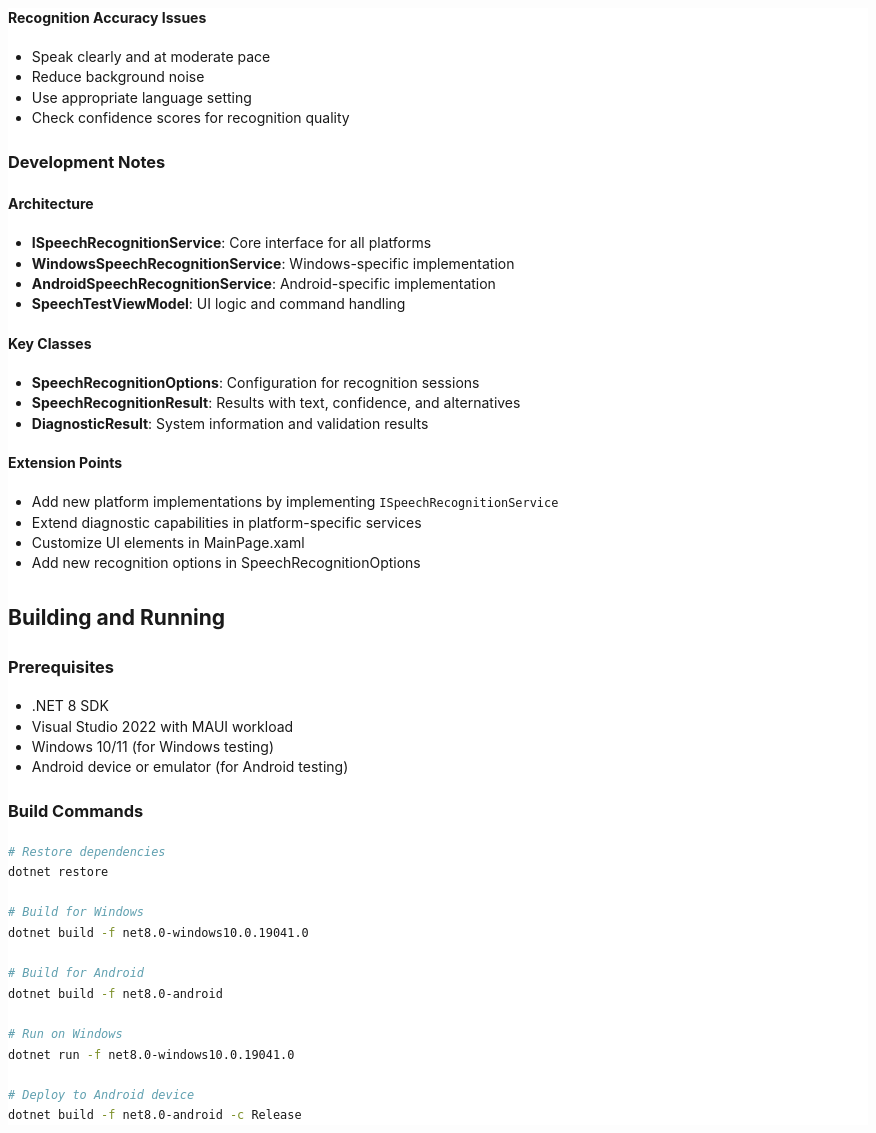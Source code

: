 #### Recognition Accuracy Issues
- Speak clearly and at moderate pace
- Reduce background noise
- Use appropriate language setting
- Check confidence scores for recognition quality

### Development Notes

#### Architecture
- **ISpeechRecognitionService**: Core interface for all platforms
- **WindowsSpeechRecognitionService**: Windows-specific implementation
- **AndroidSpeechRecognitionService**: Android-specific implementation
- **SpeechTestViewModel**: UI logic and command handling

#### Key Classes
- **SpeechRecognitionOptions**: Configuration for recognition sessions
- **SpeechRecognitionResult**: Results with text, confidence, and alternatives
- **DiagnosticResult**: System information and validation results

#### Extension Points
- Add new platform implementations by implementing `ISpeechRecognitionService`
- Extend diagnostic capabilities in platform-specific services
- Customize UI elements in MainPage.xaml
- Add new recognition options in SpeechRecognitionOptions

## Building and Running

### Prerequisites
- .NET 8 SDK
- Visual Studio 2022 with MAUI workload
- Windows 10/11 (for Windows testing)
- Android device or emulator (for Android testing)

### Build Commands
```bash
# Restore dependencies
dotnet restore

# Build for Windows
dotnet build -f net8.0-windows10.0.19041.0

# Build for Android
dotnet build -f net8.0-android

# Run on Windows
dotnet run -f net8.0-windows10.0.19041.0

# Deploy to Android device
dotnet build -f net8.0-android -c Release
```
